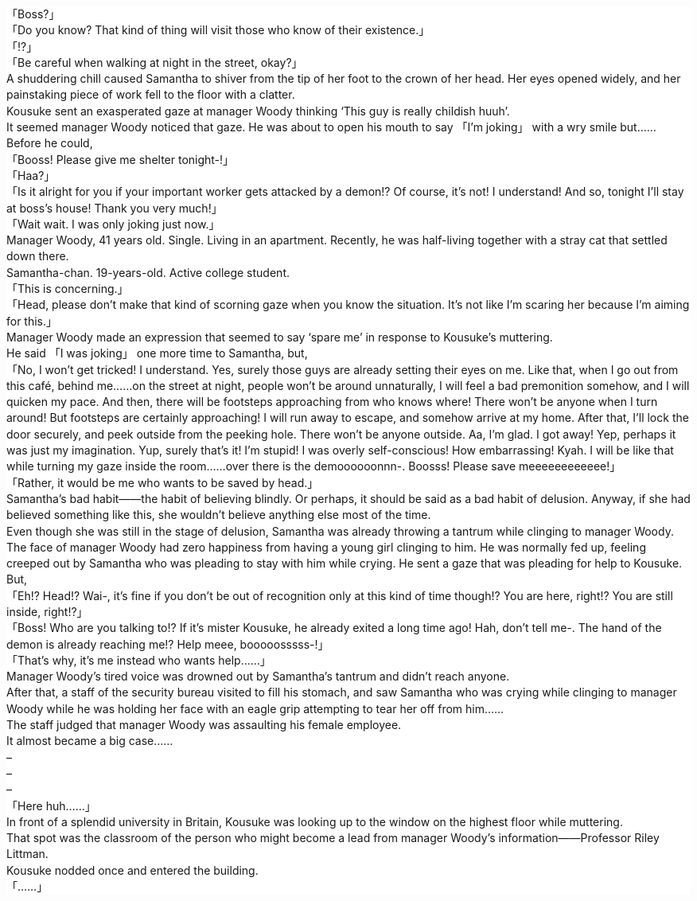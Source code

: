 「Boss?」<br/>
「Do you know? That kind of thing will visit those who know of their existence.」<br/>
「!?」<br/>
「Be careful when walking at night in the street, okay?」<br/>
A shuddering chill caused Samantha to shiver from the tip of her foot to the crown of her head. Her eyes opened widely, and her painstaking piece of work fell to the floor with a clatter.<br/>
Kousuke sent an exasperated gaze at manager Woody thinking ‘This guy is really childish huuh’.<br/>
It seemed manager Woody noticed that gaze. He was about to open his mouth to say 「I’m joking」 with a wry smile but……<br/>
Before he could,<br/>
「Booss! Please give me shelter tonight-!」<br/>
「Haa?」<br/>
「Is it alright for you if your important worker gets attacked by a demon!? Of course, it’s not! I understand! And so, tonight I’ll stay at boss’s house! Thank you very much!」<br/>
「Wait wait. I was only joking just now.」<br/>
Manager Woody, 41 years old. Single. Living in an apartment. Recently, he was half-living together with a stray cat that settled down there.<br/>
Samantha-chan. 19-years-old. Active college student.<br/>
「This is concerning.」<br/>
「Head, please don’t make that kind of scorning gaze when you know the situation. It’s not like I’m scaring her because I’m aiming for this.」<br/>
Manager Woody made an expression that seemed to say ‘spare me’ in response to Kousuke’s muttering.<br/>
He said 「I was joking」 one more time to Samantha, but,<br/>
「No, I won’t get tricked! I understand. Yes, surely those guys are already setting their eyes on me. Like that, when I go out from this café, behind me……on the street at night, people won’t be around unnaturally, I will feel a bad premonition somehow, and I will quicken my pace. And then, there will be footsteps approaching from who knows where! There won’t be anyone when I turn around! But footsteps are certainly approaching! I will run away to escape, and somehow arrive at my home. After that, I’ll lock the door securely, and peek outside from the peeking hole. There won’t be anyone outside. Aa, I’m glad. I got away! Yep, perhaps it was just my imagination. Yup, surely that’s it! I’m stupid! I was overly self-conscious! How embarrassing! Kyah. I will be like that while turning my gaze inside the room……over there is the demoooooonnn-. Boosss! Please save meeeeeeeeeeee!」<br/>
「Rather, it would be me who wants to be saved by head.」<br/>
Samantha’s bad habit――the habit of believing blindly. Or perhaps, it should be said as a bad habit of delusion. Anyway, if she had believed something like this, she wouldn’t believe anything else most of the time.<br/>
Even though she was still in the stage of delusion, Samantha was already throwing a tantrum while clinging to manager Woody.<br/>
The face of manager Woody had zero happiness from having a young girl clinging to him. He was normally fed up, feeling creeped out by Samantha who was pleading to stay with him while crying. He sent a gaze that was pleading for help to Kousuke.<br/>
But,<br/>
「Eh!? Head!? Wai-, it’s fine if you don’t be out of recognition only at this kind of time though!? You are here, right!? You are still inside, right!?」<br/>
「Boss! Who are you talking to!? If it’s mister Kousuke, he already exited a long time ago! Hah, don’t tell me-. The hand of the demon is already reaching me!? Help meee, booooosssss-!」<br/>
「That’s why, it’s me instead who wants help……」<br/>
Manager Woody’s tired voice was drowned out by Samantha’s tantrum and didn’t reach anyone.<br/>
After that, a staff of the security bureau visited to fill his stomach, and saw Samantha who was crying while clinging to manager Woody while he was holding her face with an eagle grip attempting to tear her off from him……<br/>
The staff judged that manager Woody was assaulting his female employee.<br/>
It almost became a big case……<br/>
–<br/>
–<br/>
–<br/>
「Here huh……」<br/>
In front of a splendid university in Britain, Kousuke was looking up to the window on the highest floor while muttering.<br/>
That spot was the classroom of the person who might become a lead from manager Woody’s information――Professor Riley Littman.<br/>
Kousuke nodded once and entered the building.<br/>
「……」<br/>